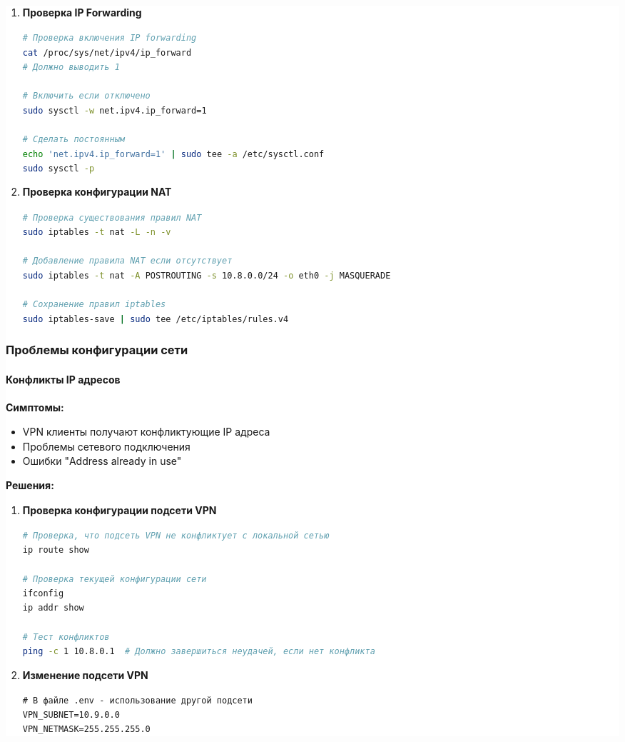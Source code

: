 1. **Проверка IP Forwarding**
   ```bash
   # Проверка включения IP forwarding
   cat /proc/sys/net/ipv4/ip_forward
   # Должно выводить 1
   
   # Включить если отключено
   sudo sysctl -w net.ipv4.ip_forward=1
   
   # Сделать постоянным
   echo 'net.ipv4.ip_forward=1' | sudo tee -a /etc/sysctl.conf
   sudo sysctl -p
   ```

2. **Проверка конфигурации NAT**
   ```bash
   # Проверка существования правил NAT
   sudo iptables -t nat -L -n -v
   
   # Добавление правила NAT если отсутствует
   sudo iptables -t nat -A POSTROUTING -s 10.8.0.0/24 -o eth0 -j MASQUERADE
   
   # Сохранение правил iptables
   sudo iptables-save | sudo tee /etc/iptables/rules.v4
   ```

### Проблемы конфигурации сети

#### Конфликты IP адресов

**Симптомы:**
- VPN клиенты получают конфликтующие IP адреса
- Проблемы сетевого подключения
- Ошибки "Address already in use"

**Решения:**

1. **Проверка конфигурации подсети VPN**
   ```bash
   # Проверка, что подсеть VPN не конфликтует с локальной сетью
   ip route show
   
   # Проверка текущей конфигурации сети
   ifconfig
   ip addr show
   
   # Тест конфликтов
   ping -c 1 10.8.0.1  # Должно завершиться неудачей, если нет конфликта
   ```

2. **Изменение подсети VPN**
   ```env
   # В файле .env - использование другой подсети
   VPN_SUBNET=10.9.0.0
   VPN_NETMASK=255.255.255.0
   ```
